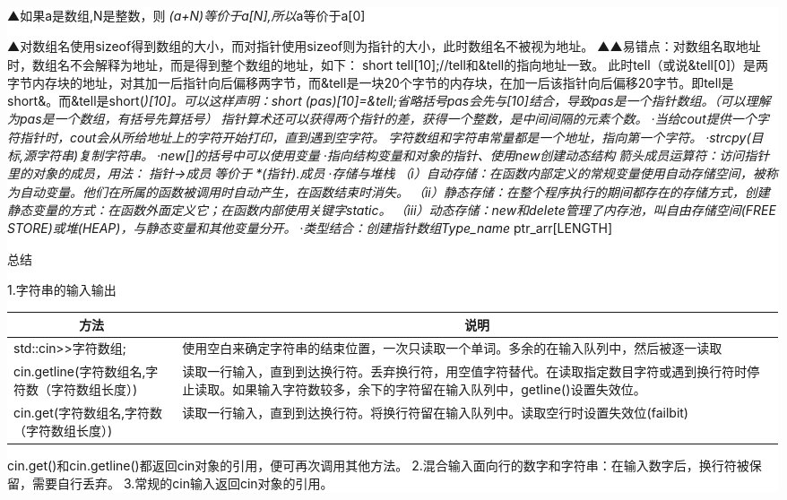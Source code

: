 ▲如果a是数组,N是整数，则 <em>(a+N)等价于a[N],所以</em>a等价于a[0]</p>
<p>▲对数组名使用sizeof得到数组的大小，而对指针使用sizeof则为指针的大小，此时数组名不被视为地址。
▲▲易错点：对数组名取地址时，数组名不会解释为地址，而是得到整个数组的地址，如下：
short tell[10];//tell和&amp;tell的指向地址一致。
此时tell（或说&amp;tell[0]）是两字节内存块的地址，对其加一后指针向后偏移两字节，而&amp;tell是一块20个字节的内存块，在加一后该指针向后偏移20字节。即tell是short&amp;。而&amp;tell是short(<em>)[10]。可以这样声明：short (<em>pas)[10]=&tell;省略括号pas会先与[10]结合，导致pas是一个指针数组。（可以理解为</em>pas是一个数组，有括号先算括号）
指针算术还可以获得两个指针的差，获得一个整数，是中间间隔的元素个数。
·当给cout提供一个字符指针时，cout会从所给地址上的字符开始打印，直到遇到空字符。
字符数组和字符串常量都是一个地址，指向第一个字符。
·strcpy(目标,源字符串)复制字符串。
·new[]的括号中可以使用变量
·指向结构变量和对象的指针、使用new创建动态结构
箭头成员运算符：访问指针里的对象的成员，用法：
指针-&gt;成员 等价于 *(指针).成员 
·存储与堆栈
（i）自动存储：在函数内部定义的常规变量使用自动存储空间，被称为自动变量。他们在所属的函数被调用时自动产生，在函数结束时消失。
（ii）静态存储：在整个程序执行的期间都存在的存储方式，创建静态变量的方式：在函数外面定义它；在函数内部使用关键字static。
（iii）动态存储：new和delete管理了内存池，叫自由存储空间(FREE STORE)或堆(HEAP)，与静态变量和其他变量分开。
·类型结合：创建指针数组Type_name</em> ptr_arr[LENGTH]</p>
<p>总结</p>
<p>1.字符串的输入输出</p>

方法 | 说明
-- | --
std::cin>>字符数组; | 使用空白来确定字符串的结束位置，一次只读取一个单词。多余的在输入队列中，然后被逐一读取
cin.getline(字符数组名,字符数（字符数组长度）) | 读取一行输入，直到到达换行符。丢弃换行符，用空值字符替代。在读取指定数目字符或遇到换行符时停止读取。如果输入字符数较多，余下的字符留在输入队列中，getline()设置失效位。
cin.get(字符数组名,字符数（字符数组长度）) | 读取一行输入，直到到达换行符。将换行符留在输入队列中。读取空行时设置失效位(failbit)


<p>cin.get()和cin.getline()都返回cin对象的引用，便可再次调用其他方法。
2.混合输入面向行的数字和字符串：在输入数字后，换行符被保留，需要自行丢弃。
3.常规的cin输入返回cin对象的引用。</p>

</body>
</html>